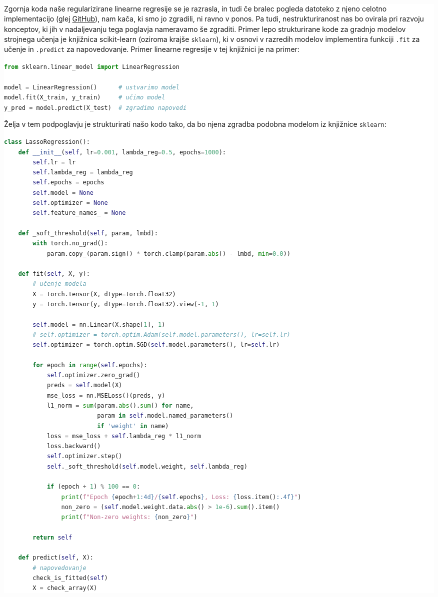 Zgornja koda naše regularizirane linearne regresije se je razrasla, in tudi če bralec pogleda datoteko z njeno celotno implementacijo (glej [GitHub](https://github.com/BlazZupan/uozp-zapiski/tree/main/zapiski/100-pytorch/koda)), nam kača, ki smo jo zgradili, ni ravno v ponos. Pa tudi, nestrukturiranost nas bo ovirala pri razvoju konceptov, ki jih v nadaljevanju tega poglavja nameravamo še zgraditi. Primer lepo strukturirane kode za gradnjo modelov strojnega učenja je knjižnica scikit-learn (oziroma krajše `sklearn`), ki v osnovi v razredih modelov implementira funkciji `.fit` za učenje in `.predict` za napovedovanje. Primer linearne regresije v tej knjižnici je na primer:

```python
from sklearn.linear_model import LinearRegression

model = LinearRegression()      # ustvarimo model
model.fit(X_train, y_train)     # učimo model
y_pred = model.predict(X_test)  # zgradimo napovedi
```

Želja v tem podpoglavju je strukturirati našo kodo tako, da bo njena zgradba podobna modelom iz knjižnice `sklearn`:

```python
class LassoRegression():
    def __init__(self, lr=0.001, lambda_reg=0.5, epochs=1000):
        self.lr = lr
        self.lambda_reg = lambda_reg
        self.epochs = epochs
        self.model = None
        self.optimizer = None
        self.feature_names_ = None
        
    def _soft_threshold(self, param, lmbd):
        with torch.no_grad():
            param.copy_(param.sign() * torch.clamp(param.abs() - lmbd, min=0.0))
    
    def fit(self, X, y):
        # učenje modela
        X = torch.tensor(X, dtype=torch.float32)
        y = torch.tensor(y, dtype=torch.float32).view(-1, 1)
        
        self.model = nn.Linear(X.shape[1], 1)
        # self.optimizer = torch.optim.Adam(self.model.parameters(), lr=self.lr)
        self.optimizer = torch.optim.SGD(self.model.parameters(), lr=self.lr)
        
        for epoch in range(self.epochs):
            self.optimizer.zero_grad()
            preds = self.model(X)
            mse_loss = nn.MSELoss()(preds, y)
            l1_norm = sum(param.abs().sum() for name, 
                          param in self.model.named_parameters() 
                          if 'weight' in name)
            loss = mse_loss + self.lambda_reg * l1_norm
            loss.backward()
            self.optimizer.step()
            self._soft_threshold(self.model.weight, self.lambda_reg)
            
            if (epoch + 1) % 100 == 0:
                print(f"Epoch {epoch+1:4d}/{self.epochs}, Loss: {loss.item():.4f}")
                non_zero = (self.model.weight.data.abs() > 1e-6).sum().item()
                print(f"Non-zero weights: {non_zero}")
        
        return self
    
    def predict(self, X):
        # napovedovanje
        check_is_fitted(self)
        X = check_array(X)
```